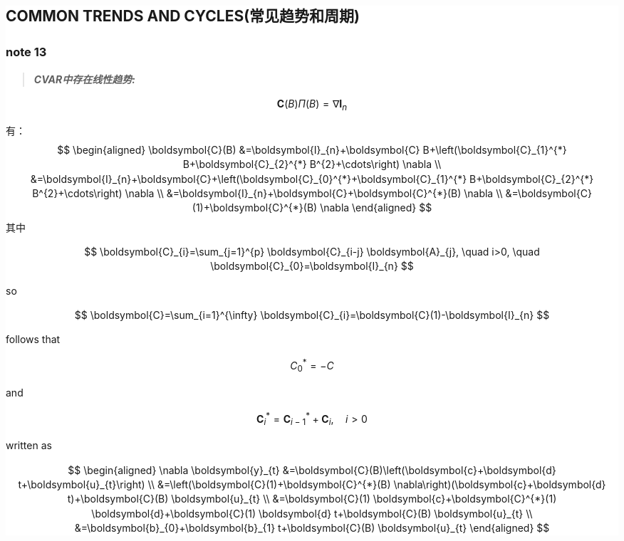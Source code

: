 

## COMMON TRENDS AND CYCLES(常见趋势和周期)

### note 13

> ***CVAR中存在线性趋势:***

$$
\boldsymbol{C}(B) \Pi(B)=\nabla \boldsymbol{I}_{n}
$$

有：
$$
\begin{aligned}
\boldsymbol{C}(B) &=\boldsymbol{I}_{n}+\boldsymbol{C} B+\left(\boldsymbol{C}_{1}^{*} B+\boldsymbol{C}_{2}^{*} B^{2}+\cdots\right) \nabla \\
&=\boldsymbol{I}_{n}+\boldsymbol{C}+\left(\boldsymbol{C}_{0}^{*}+\boldsymbol{C}_{1}^{*} B+\boldsymbol{C}_{2}^{*} B^{2}+\cdots\right) \nabla \\
&=\boldsymbol{I}_{n}+\boldsymbol{C}+\boldsymbol{C}^{*}(B) \nabla \\
&=\boldsymbol{C}(1)+\boldsymbol{C}^{*}(B) \nabla
\end{aligned}
$$
其中



$$
\boldsymbol{C}_{i}=\sum_{j=1}^{p} \boldsymbol{C}_{i-j} \boldsymbol{A}_{j}, \quad i>0, \quad \boldsymbol{C}_{0}=\boldsymbol{I}_{n}
$$

so

$$
\boldsymbol{C}=\sum_{i=1}^{\infty} \boldsymbol{C}_{i}=\boldsymbol{C}(1)-\boldsymbol{I}_{n}
$$

follows that

$$
C_{0}^{*}=-C
$$

and

$$
\boldsymbol{C}_{i}^{*}=\boldsymbol{C}_{i-1}^{*}+\boldsymbol{C}_{i}, \quad i>0
$$

written as

$$
\begin{aligned}
\nabla \boldsymbol{y}_{t} &=\boldsymbol{C}(B)\left(\boldsymbol{c}+\boldsymbol{d} t+\boldsymbol{u}_{t}\right) \\
&=\left(\boldsymbol{C}(1)+\boldsymbol{C}^{*}(B) \nabla\right)(\boldsymbol{c}+\boldsymbol{d} t)+\boldsymbol{C}(B) \boldsymbol{u}_{t} \\
&=\boldsymbol{C}(1) \boldsymbol{c}+\boldsymbol{C}^{*}(1) \boldsymbol{d}+\boldsymbol{C}(1) \boldsymbol{d} t+\boldsymbol{C}(B) \boldsymbol{u}_{t} \\
&=\boldsymbol{b}_{0}+\boldsymbol{b}_{1} t+\boldsymbol{C}(B) \boldsymbol{u}_{t}
\end{aligned}
$$
